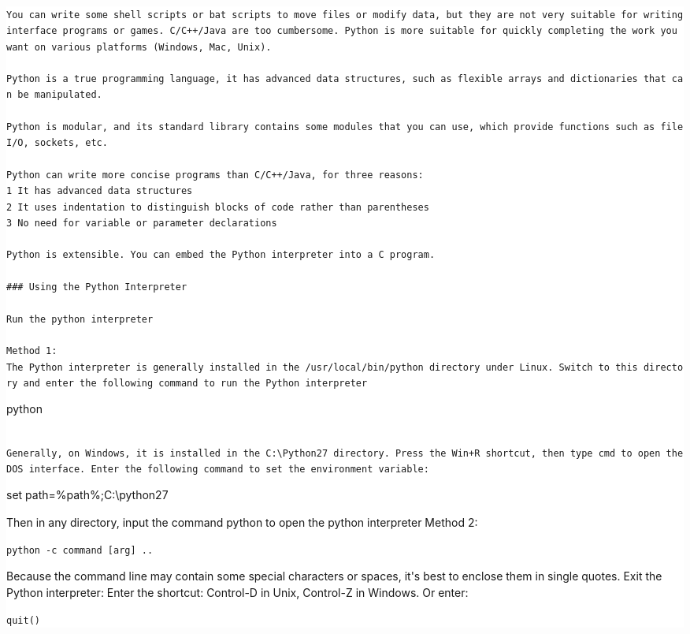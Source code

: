```
You can write some shell scripts or bat scripts to move files or modify data, but they are not very suitable for writing interface programs or games. C/C++/Java are too cumbersome. Python is more suitable for quickly completing the work you want on various platforms (Windows, Mac, Unix).

Python is a true programming language, it has advanced data structures, such as flexible arrays and dictionaries that can be manipulated.

Python is modular, and its standard library contains some modules that you can use, which provide functions such as file I/O, sockets, etc.

Python can write more concise programs than C/C++/Java, for three reasons:
1 It has advanced data structures
2 It uses indentation to distinguish blocks of code rather than parentheses
3 No need for variable or parameter declarations

Python is extensible. You can embed the Python interpreter into a C program.

### Using the Python Interpreter

Run the python interpreter

Method 1:
The Python interpreter is generally installed in the /usr/local/bin/python directory under Linux. Switch to this directory and enter the following command to run the Python interpreter

```
python
```

Generally, on Windows, it is installed in the C:\Python27 directory. Press the Win+R shortcut, then type cmd to open the DOS interface. Enter the following command to set the environment variable:

```
set path=%path%;C:\python27

```
```

Then in any directory, input the command python to open the python interpreter
Method 2:

```
python -c command [arg] ..
```

Because the command line may contain some special characters or spaces, it's best to enclose them in single quotes.
Exit the Python interpreter:
Enter the shortcut: Control-D in Unix, Control-Z in Windows.
Or enter:

```
quit()
```
